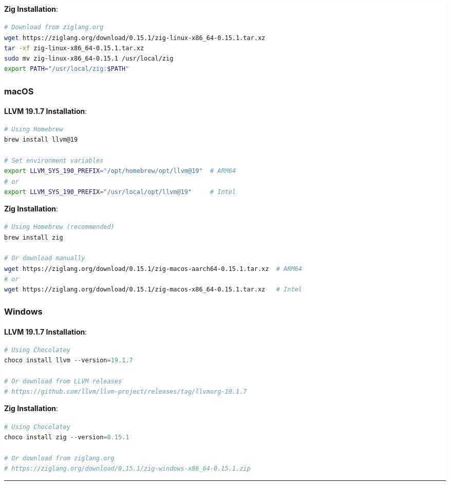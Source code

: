 **Zig Installation**:
```bash
# Download from ziglang.org
wget https://ziglang.org/download/0.15.1/zig-linux-x86_64-0.15.1.tar.xz
tar -xf zig-linux-x86_64-0.15.1.tar.xz
sudo mv zig-linux-x86_64-0.15.1 /usr/local/zig
export PATH="/usr/local/zig:$PATH"
```

### macOS

**LLVM 19.1.7 Installation**:
```bash
# Using Homebrew
brew install llvm@19

# Set environment variables
export LLVM_SYS_190_PREFIX="/opt/homebrew/opt/llvm@19"  # ARM64
# or
export LLVM_SYS_190_PREFIX="/usr/local/opt/llvm@19"     # Intel
```

**Zig Installation**:
```bash
# Using Homebrew (recommended)
brew install zig

# Or download manually
wget https://ziglang.org/download/0.15.1/zig-macos-aarch64-0.15.1.tar.xz  # ARM64
# or
wget https://ziglang.org/download/0.15.1/zig-macos-x86_64-0.15.1.tar.xz   # Intel
```

### Windows

**LLVM 19.1.7 Installation**:
```powershell
# Using Chocolatey
choco install llvm --version=19.1.7

# Or download from LLVM releases
# https://github.com/llvm/llvm-project/releases/tag/llvmorg-19.1.7
```

**Zig Installation**:
```powershell
# Using Chocolatey
choco install zig --version=0.15.1

# Or download from ziglang.org
# https://ziglang.org/download/0.15.1/zig-windows-x86_64-0.15.1.zip
```

---
